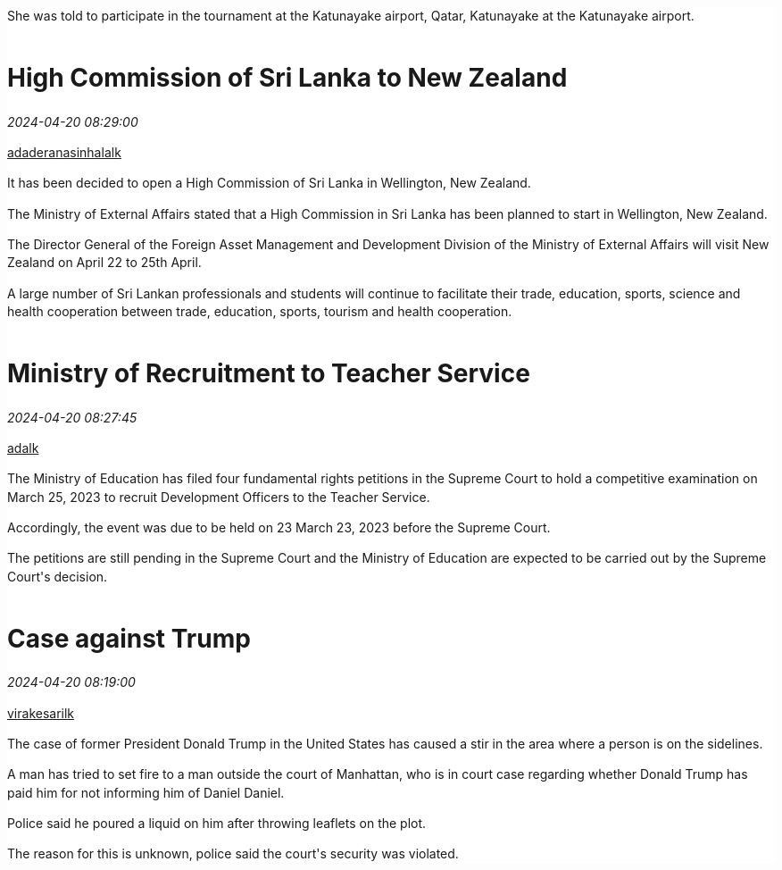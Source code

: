 She was told to participate in the tournament at the Katunayake airport, Qatar, Katunayake at the Katunayake airport.



# High Commission of Sri Lanka to New Zealand

*2024-04-20 08:29:00*

[adaderanasinhalalk](http://sinhala.adaderana.lk/news/195799)

It has been decided to open a High Commission of Sri Lanka in Wellington, New Zealand.

The Ministry of External Affairs stated that a High Commission in Sri Lanka has been planned to start in Wellington, New Zealand.

The Director General of the Foreign Asset Management and Development Division of the Ministry of External Affairs will visit New Zealand on April 22 to 25th April.

A large number of Sri Lankan professionals and students will continue to facilitate their trade, education, sports, science and health cooperation between trade, education, sports, tourism and health cooperation.



# Ministry of Recruitment to Teacher Service

*2024-04-20 08:27:45*

[adalk](https://www.ada.lk/breaking_news/සංවර්ධන-නිලධාරීන්-ගුරු-සේවයට-බඳවාගැනීම-ගැන-අමාත්‍යාංශයෙන්-නිවේදනයක්/11-409165)

The Ministry of Education has filed four fundamental rights petitions in the Supreme Court to hold a competitive examination on March 25, 2023 to recruit Development Officers to the Teacher Service.

Accordingly, the event was due to be held on 23 March 23, 2023 before the Supreme Court.

The petitions are still pending in the Supreme Court and the Ministry of Education are expected to be carried out by the Supreme Court's decision.



# Case against Trump

*2024-04-20 08:19:00*

[virakesarilk](https://www.virakesari.lk/article/181489)

The case of former President Donald Trump in the United States has caused a stir in the area where a person is on the sidelines.

A man has tried to set fire to a man outside the court of Manhattan, who is in court case regarding whether Donald Trump has paid him for not informing him of Daniel Daniel.

Police said he poured a liquid on him after throwing leaflets on the plot.

The reason for this is unknown, police said the court's security was violated.
